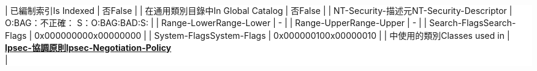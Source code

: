 | <span data-ttu-id="44f7c-253">已編制索引</span><span class="sxs-lookup"><span data-stu-id="44f7c-253">Is Indexed</span></span>             | <span data-ttu-id="44f7c-254">否</span><span class="sxs-lookup"><span data-stu-id="44f7c-254">False</span></span>                                                                   |
| <span data-ttu-id="44f7c-255">在通用類別目錄中</span><span class="sxs-lookup"><span data-stu-id="44f7c-255">In Global Catalog</span></span>      | <span data-ttu-id="44f7c-256">否</span><span class="sxs-lookup"><span data-stu-id="44f7c-256">False</span></span>                                                                   |
| <span data-ttu-id="44f7c-257">NT-Security-描述元</span><span class="sxs-lookup"><span data-stu-id="44f7c-257">NT-Security-Descriptor</span></span> | <span data-ttu-id="44f7c-258">O:BAG：不正確： S：</span><span class="sxs-lookup"><span data-stu-id="44f7c-258">O:BAG:BAD:S:</span></span>                                                            |
| <span data-ttu-id="44f7c-259">Range-Lower</span><span class="sxs-lookup"><span data-stu-id="44f7c-259">Range-Lower</span></span>            | \-                                                                      |
| <span data-ttu-id="44f7c-260">Range-Upper</span><span class="sxs-lookup"><span data-stu-id="44f7c-260">Range-Upper</span></span>            | \-                                                                      |
| <span data-ttu-id="44f7c-261">Search-Flags</span><span class="sxs-lookup"><span data-stu-id="44f7c-261">Search-Flags</span></span>           | <span data-ttu-id="44f7c-262">0x00000000</span><span class="sxs-lookup"><span data-stu-id="44f7c-262">0x00000000</span></span>                                                              |
| <span data-ttu-id="44f7c-263">System-Flags</span><span class="sxs-lookup"><span data-stu-id="44f7c-263">System-Flags</span></span>           | <span data-ttu-id="44f7c-264">0x00000010</span><span class="sxs-lookup"><span data-stu-id="44f7c-264">0x00000010</span></span>                                                              |
| <span data-ttu-id="44f7c-265">中使用的類別</span><span class="sxs-lookup"><span data-stu-id="44f7c-265">Classes used in</span></span>        | [<span data-ttu-id="44f7c-266">**Ipsec-協調原則**</span><span class="sxs-lookup"><span data-stu-id="44f7c-266">**Ipsec-Negotiation-Policy**</span></span>](c-ipsecnegotiationpolicy.md)<br/> |



 

 





